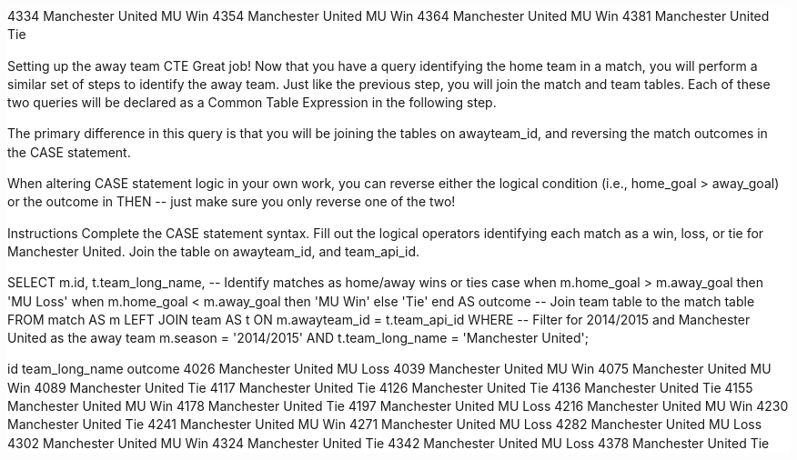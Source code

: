 4334	Manchester United	MU Win
4354	Manchester United	MU Win
4364	Manchester United	MU Win
4381	Manchester United	Tie

Setting up the away team CTE
Great job! Now that you have a query identifying the home team in a match, you will perform a similar set of steps to identify the away team. 
Just like the previous step, you will join the match and team tables. Each of these two queries will be declared as a Common Table Expression in the following step.

The primary difference in this query is that you will be joining the tables on awayteam_id, and reversing the match outcomes in the CASE statement.

When altering CASE statement logic in your own work, you can reverse either the logical condition (i.e., home_goal > away_goal) 
or the outcome in THEN -- just make sure you only reverse one of the two!

Instructions
Complete the CASE statement syntax.
Fill out the logical operators identifying each match as a win, loss, or tie for Manchester United.
Join the table on awayteam_id, and team_api_id.

SELECT 
	m.id, 
    t.team_long_name,
    -- Identify matches as home/away wins or ties
	case when m.home_goal > m.away_goal then 'MU Loss'
		when m.home_goal < m.away_goal then 'MU Win'
        else 'Tie' end AS outcome
-- Join team table to the match table
FROM match AS m
LEFT JOIN team AS t 
ON m.awayteam_id = t.team_api_id
WHERE 
	-- Filter for 2014/2015 and Manchester United as the away team
	m.season = '2014/2015'
	AND t.team_long_name = 'Manchester United';

id	team_long_name	        outcome
4026	Manchester United	MU Loss
4039	Manchester United	MU Win
4075	Manchester United	MU Win
4089	Manchester United	Tie
4117	Manchester United	Tie
4126	Manchester United	Tie
4136	Manchester United	Tie
4155	Manchester United	MU Win
4178	Manchester United	Tie
4197	Manchester United	MU Loss
4216	Manchester United	MU Win
4230	Manchester United	Tie
4241	Manchester United	MU Win
4271	Manchester United	MU Loss
4282	Manchester United	MU Loss
4302	Manchester United	MU Win
4324	Manchester United	Tie
4342	Manchester United	MU Loss
4378	Manchester United	Tie
